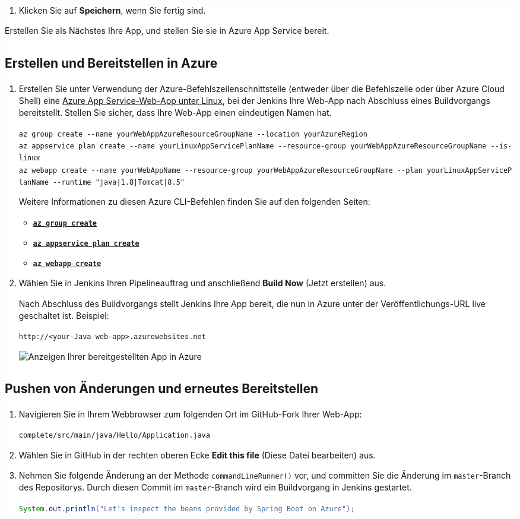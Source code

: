 1. Klicken Sie auf **Speichern**, wenn Sie fertig sind.

Erstellen Sie als Nächstes Ihre App, und stellen Sie sie in Azure App Service bereit. 

## <a name="build-and-deploy-to-azure"></a>Erstellen und Bereitstellen in Azure

1. Erstellen Sie unter Verwendung der Azure-Befehlszeilenschnittstelle (entweder über die Befehlszeile oder über Azure Cloud Shell) eine [Azure App Service-Web-App unter Linux](/azure/app-service/containers/app-service-linux-intro), bei der Jenkins Ihre Web-App nach Abschluss eines Buildvorgangs bereitstellt. Stellen Sie sicher, dass Ihre Web-App einen eindeutigen Namen hat.

   ```azurecli-interactive
   az group create --name yourWebAppAzureResourceGroupName --location yourAzureRegion
   az appservice plan create --name yourLinuxAppServicePlanName --resource-group yourWebAppAzureResourceGroupName --is-linux
   az webapp create --name yourWebAppName --resource-group yourWebAppAzureResourceGroupName --plan yourLinuxAppServicePlanName --runtime "java|1.8|Tomcat|8.5"
   ```

   Weitere Informationen zu diesen Azure CLI-Befehlen finden Sie auf den folgenden Seiten:

   * [**`az group create`**](https://docs.microsoft.com/cli/azure/group?view=azure-cli-latest#az-group-create)

   * [**`az appservice plan create`**](https://docs.microsoft.com/cli/azure/appservice/plan?view=azure-cli-latest#az-appservice-plan-create)

   * [**`az webapp create`**](https://docs.microsoft.com/cli/azure/webapp?view=azure-cli-latest#az-webapp-create)

1. Wählen Sie in Jenkins Ihren Pipelineauftrag und anschließend **Build Now** (Jetzt erstellen) aus.

   Nach Abschluss des Buildvorgangs stellt Jenkins Ihre App bereit, die nun in Azure unter der Veröffentlichungs-URL live geschaltet ist. Beispiel: 

   `http://<your-Java-web-app>.azurewebsites.net`

   ![Anzeigen Ihrer bereitgestellten App in Azure](media/deploy-from-github-to-azure-app-service/greetings-unedited.png)

## <a name="push-changes-and-redeploy"></a>Pushen von Änderungen und erneutes Bereitstellen

1. Navigieren Sie in Ihrem Webbrowser zum folgenden Ort im GitHub-Fork Ihrer Web-App:

   `complete/src/main/java/Hello/Application.java`
   
1. Wählen Sie in GitHub in der rechten oberen Ecke **Edit this file** (Diese Datei bearbeiten) aus.

1. Nehmen Sie folgende Änderung an der Methode `commandLineRunner()` vor, und committen Sie die Änderung im `master`-Branch des Repositorys. Durch diesen Commit im `master`-Branch wird ein Buildvorgang in Jenkins gestartet. 
   
   ```java
   System.out.println("Let's inspect the beans provided by Spring Boot on Azure");
   ```

